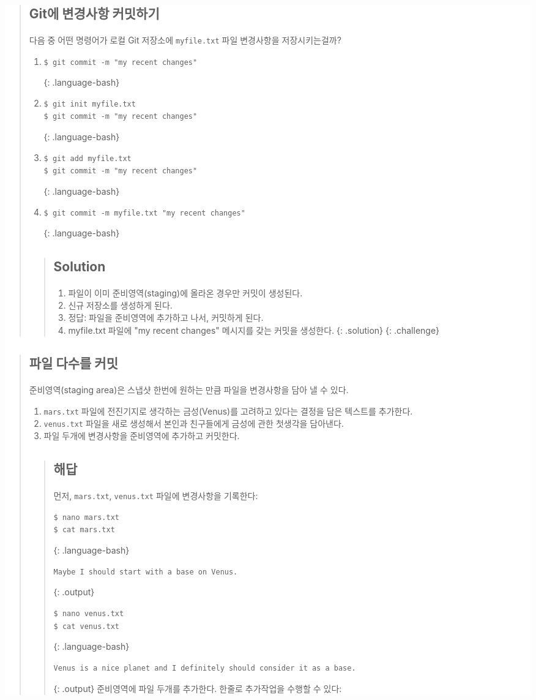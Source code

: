 > ## Git에 변경사항 커밋하기
>
> 다음 중 어떤 명령어가 로컬 Git 저장소에 
> `myfile.txt` 파일 변경사항을 저장시키는걸까?
>
> 1. ~~~
>    $ git commit -m "my recent changes"
>    ~~~
>    {: .language-bash}
> 2. ~~~
>    $ git init myfile.txt
>    $ git commit -m "my recent changes"
>    ~~~
>    {: .language-bash}
> 3. ~~~
>    $ git add myfile.txt
>    $ git commit -m "my recent changes"
>    ~~~
>    {: .language-bash}
> 4. ~~~
>    $ git commit -m myfile.txt "my recent changes"
>    ~~~
>    {: .language-bash}
>
> > ## Solution
> >
> > 1. 파일이 이미 준비영역(staging)에 올라온 경우만 커밋이 생성된다.
> > 2. 신규 저장소를 생성하게 된다.
> > 3. 정답: 파일을 준비영역에 추가하고 나서, 커밋하게 된다.
> > 4. myfile.txt 파일에 "my recent changes" 메시지를 갖는 커밋을 생성한다.
> {: .solution}
{: .challenge}

> ## 파일 다수를 커밋
>
> 준비영역(staging area)은 스냅샷 한번에 원하는 만큼 파일을 변경사항을 담아 낼 수 있다.
>
> 1. `mars.txt` 파일에 전진기지로 생각하는 금성(Venus)를 고려하고 있다는 결정을 담은 텍스트를 추가한다.
> 2. `venus.txt` 파일을 새로 생성해서 본인과 친구들에게 금성에 관한 첫생각을 담아낸다.
> 3. 파일 두개에 변경사항을 준비영역에 추가하고 커밋한다.
>
> > ## 해답
> >
> > 먼저, `mars.txt`, `venus.txt` 파일에 변경사항을 기록한다:
> > ~~~
> > $ nano mars.txt
> > $ cat mars.txt
> > ~~~
> > {: .language-bash}
> > ~~~
> > Maybe I should start with a base on Venus.
> > ~~~
> > {: .output}
> > ~~~
> > $ nano venus.txt
> > $ cat venus.txt
> > ~~~
> > {: .language-bash}
> > ~~~
> > Venus is a nice planet and I definitely should consider it as a base.
> > ~~~
> > {: .output}
> > 준비영역에 파일 두개를 추가한다.
> > 한줄로 추가작업을 수행할 수 있다:
